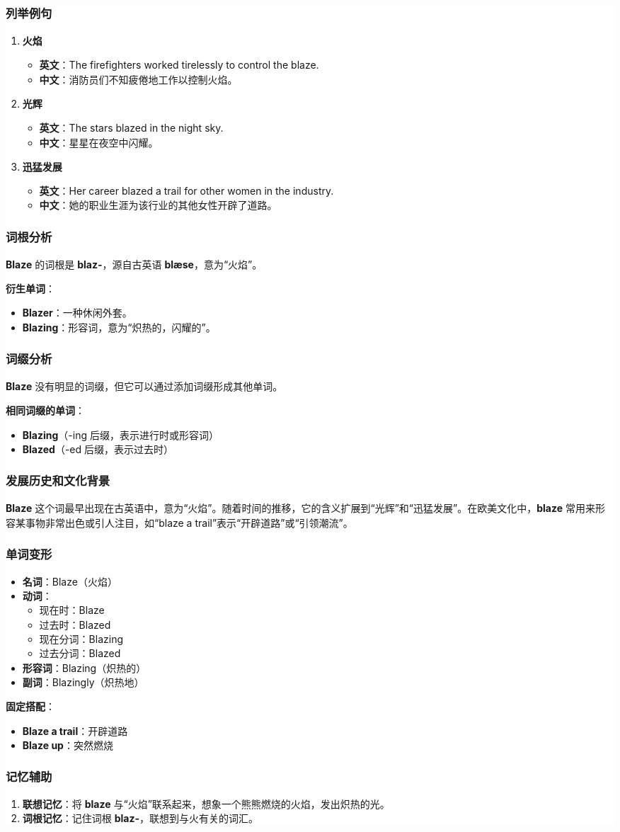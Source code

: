### 列举例句

1. **火焰**
   - **英文**：The firefighters worked tirelessly to control the blaze.
   - **中文**：消防员们不知疲倦地工作以控制火焰。

2. **光辉**
   - **英文**：The stars blazed in the night sky.
   - **中文**：星星在夜空中闪耀。

3. **迅猛发展**
   - **英文**：Her career blazed a trail for other women in the industry.
   - **中文**：她的职业生涯为该行业的其他女性开辟了道路。

### 词根分析

**Blaze** 的词根是 **blaz-**，源自古英语 **blæse**，意为“火焰”。

**衍生单词**：
- **Blazer**：一种休闲外套。
- **Blazing**：形容词，意为“炽热的，闪耀的”。

### 词缀分析

**Blaze** 没有明显的词缀，但它可以通过添加词缀形成其他单词。

**相同词缀的单词**：
- **Blazing**（-ing 后缀，表示进行时或形容词）
- **Blazed**（-ed 后缀，表示过去时）

### 发展历史和文化背景

**Blaze** 这个词最早出现在古英语中，意为“火焰”。随着时间的推移，它的含义扩展到“光辉”和“迅猛发展”。在欧美文化中，**blaze** 常用来形容某事物非常出色或引人注目，如“blaze a trail”表示“开辟道路”或“引领潮流”。

### 单词变形

- **名词**：Blaze（火焰）
- **动词**：
  - 现在时：Blaze
  - 过去时：Blazed
  - 现在分词：Blazing
  - 过去分词：Blazed
- **形容词**：Blazing（炽热的）
- **副词**：Blazingly（炽热地）

**固定搭配**：
- **Blaze a trail**：开辟道路
- **Blaze up**：突然燃烧

### 记忆辅助

1. **联想记忆**：将 **blaze** 与“火焰”联系起来，想象一个熊熊燃烧的火焰，发出炽热的光。
2. **词根记忆**：记住词根 **blaz-**，联想到与火有关的词汇。
